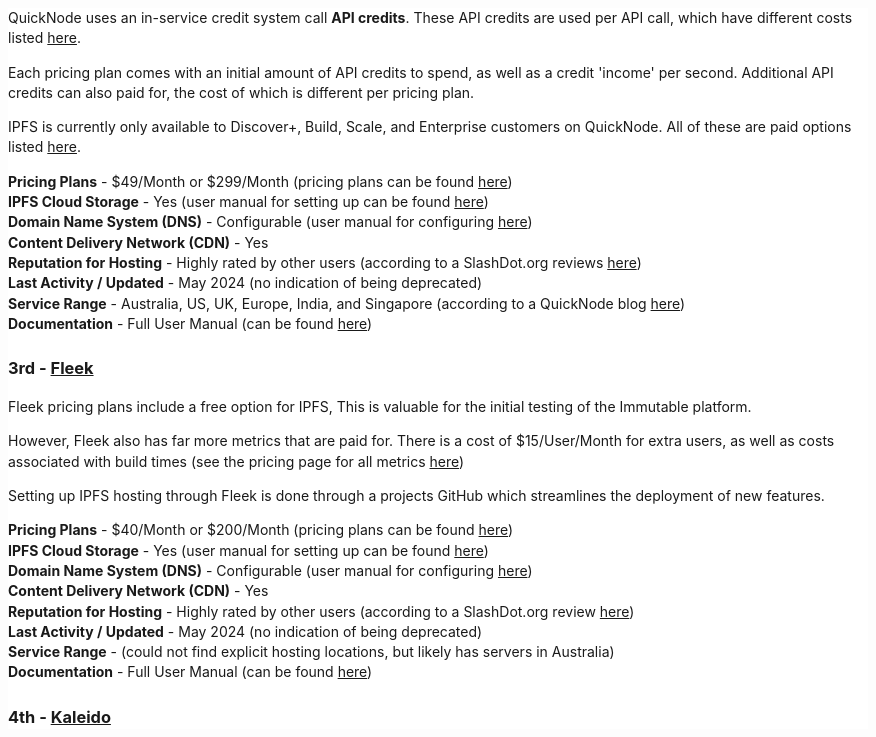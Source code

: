 QuickNode uses an in-service credit system call **API credits**. These API credits are used per API call, which have different costs listed [here](https://www.quicknode.com/api-credits).

Each pricing plan comes with an initial amount of API credits to spend, as well as a credit 'income' per second. Additional API credits can also paid for, the cost of which is different per pricing plan.

IPFS is currently only available to Discover+, Build, Scale, and Enterprise customers on QuickNode. All of these are paid options listed [here](https://www.quicknode.com/pricing).

**Pricing Plans** - $49/Month or $299/Month (pricing plans can be found [here](https://www.quicknode.com/pricing))  <br>
**IPFS Cloud Storage** - Yes (user manual for setting up can be found [here](https://www.quicknode.com/guides/quicknode-products/ipfs/how-to-create-and-host-a-blog-with-ipfs)) <br>
**Domain Name System (DNS)** - Configurable (user manual for configuring [here](https://www.quicknode.com/guides/quicknode-products/endpoint-security/how-to-setup-domain-masking-on-quicknode)) <br>
**Content Delivery Network (CDN)** - Yes <br>
**Reputation for Hosting** - Highly rated by other users (according to a SlashDot.org reviews [here](https://slashdot.org/software/p/QuickNode/)) <br>
**Last Activity / Updated** - May 2024 (no indication of being deprecated) <br>
**Service Range** - Australia, US, UK, Europe, India, and Singapore (according to a QuickNode blog [here](https://blog.quicknode.com/quicknode-web3-blockchain-infrastructure-platform/)) <br>
**Documentation** - Full User Manual (can be found [here](https://www.quicknode.com/docs/ipfs/getting-started)) <br>

### 3rd - [Fleek](https://fleek.co/) ###

Fleek pricing plans include a free option for IPFS, This is valuable for the initial testing of the Immutable platform.

However, Fleek also has far more metrics that are paid for. There is a cost of $15/User/Month for extra users, as well as costs associated with build times (see the pricing page for all metrics [here](https://fleek.co/pricing/))

Setting up IPFS hosting through Fleek is done through a projects GitHub which streamlines the deployment of new features.

**Pricing Plans** - $40/Month or $200/Month (pricing plans can be found [here](https://fleek.co/pricing/))  <br>
**IPFS Cloud Storage** - Yes (user manual for setting up can be found [here](https://docs.fleek.co/hosting/site-deployment/)) <br>
**Domain Name System (DNS)** - Configurable (user manual for configuring [here](https://docs.fleek.co/domain-management/custom-dns-domains/)) <br>
**Content Delivery Network (CDN)** - Yes <br>
**Reputation for Hosting** - Highly rated by other users (according to a SlashDot.org review [here](https://slashdot.org/software/p/QuickNode/)) <br>
**Last Activity / Updated** - May 2024 (no indication of being deprecated) <br>
**Service Range** - (could not find explicit hosting locations, but likely has servers in Australia) <br>
**Documentation** - Full User Manual (can be found [here](https://docs.fleek.co/)) <br>

### 4th - [Kaleido](https://www.kaleido.io/blockchain-as-a-service) ###

